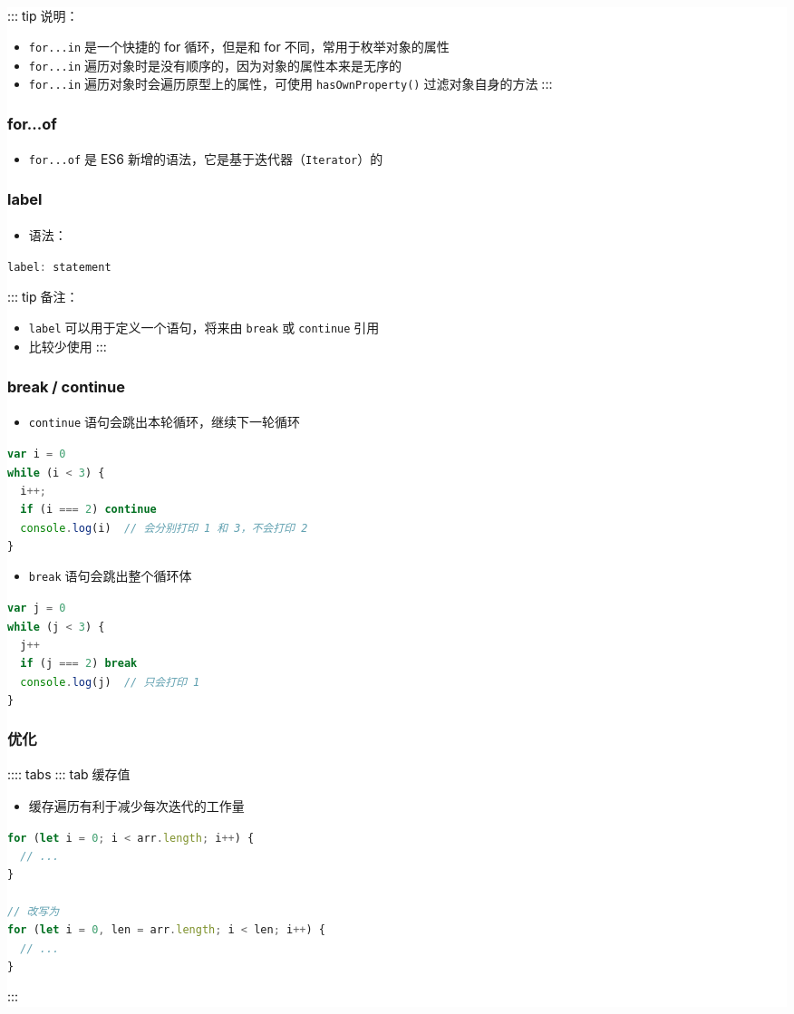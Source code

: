 ::: tip 说明：
+ `for...in` 是一个快捷的 for 循环，但是和 for 不同，常用于枚举对象的属性
+ `for...in` 遍历对象时是没有顺序的，因为对象的属性本来是无序的
+ `for...in` 遍历对象时会遍历原型上的属性，可使用 `hasOwnProperty()` 过滤对象自身的方法
:::


### for...of

+ `for...of` 是 ES6 新增的语法，它是基于迭代器（`Iterator`）的



### label

+ 语法：
```js
label: statement
```

::: tip 备注：
+ `label` 可以用于定义一个语句，将来由 `break` 或 `continue` 引用
+ 比较少使用
:::


### break / continue

+ `continue` 语句会跳出本轮循环，继续下一轮循环
```js
var i = 0
while (i < 3) {
  i++;
  if (i === 2) continue
  console.log(i)  // 会分别打印 1 和 3，不会打印 2
}
```

+ `break` 语句会跳出整个循环体
```js
var j = 0
while (j < 3) {
  j++
  if (j === 2) break
  console.log(j)  // 只会打印 1
}
```


### 优化

:::: tabs
::: tab 缓存值
+ 缓存遍历有利于减少每次迭代的工作量
```js
for (let i = 0; i < arr.length; i++) {
  // ...
}

// 改写为
for (let i = 0, len = arr.length; i < len; i++) {
  // ...
}
```
:::
